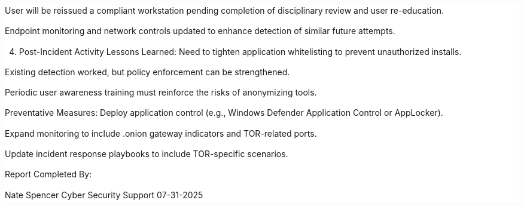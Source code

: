 
User will be reissued a compliant workstation pending completion of disciplinary review and user re-education.


Endpoint monitoring and network controls updated to enhance detection of similar future attempts.



4. Post-Incident Activity
Lessons Learned:
Need to tighten application whitelisting to prevent unauthorized installs.


Existing detection worked, but policy enforcement can be strengthened.


Periodic user awareness training must reinforce the risks of anonymizing tools.


Preventative Measures:
Deploy application control (e.g., Windows Defender Application Control or AppLocker).


Expand monitoring to include .onion gateway indicators and TOR-related ports.


Update incident response playbooks to include TOR-specific scenarios.


Report Completed By:

 Nate Spencer
 Cyber Security Support 
 07-31-2025
